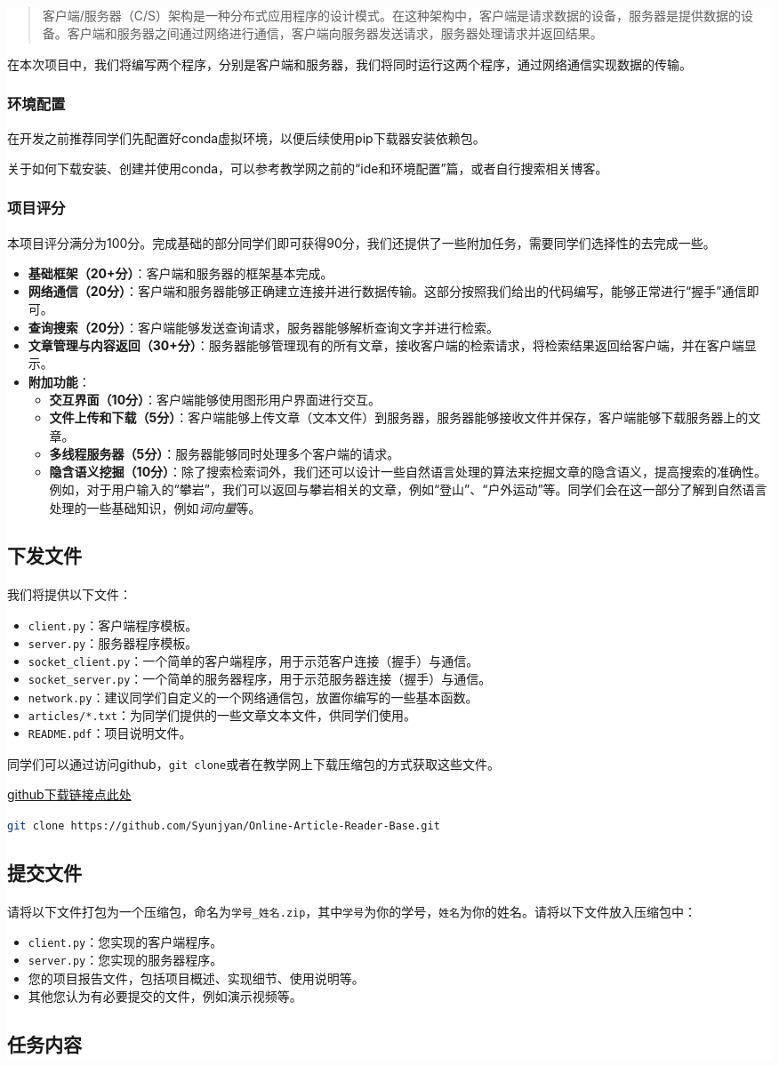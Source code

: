 > 客户端/服务器（C/S）架构是一种分布式应用程序的设计模式。在这种架构中，客户端是请求数据的设备，服务器是提供数据的设备。客户端和服务器之间通过网络进行通信，客户端向服务器发送请求，服务器处理请求并返回结果。

在本次项目中，我们将编写两个程序，分别是客户端和服务器，我们将同时运行这两个程序，通过网络通信实现数据的传输。

### 环境配置

在开发之前推荐同学们先配置好conda虚拟环境，以便后续使用pip下载器安装依赖包。

关于如何下载安装、创建并使用conda，可以参考教学网之前的“ide和环境配置”篇，或者自行搜索相关博客。

### 项目评分

本项目评分满分为100分。完成基础的部分同学们即可获得90分，我们还提供了一些附加任务，需要同学们选择性的去完成一些。

- **基础框架（20+分）**：客户端和服务器的框架基本完成。
- **网络通信（20分）**：客户端和服务器能够正确建立连接并进行数据传输。这部分按照我们给出的代码编写，能够正常进行“握手”通信即可。
- **查询搜索（20分）**：客户端能够发送查询请求，服务器能够解析查询文字并进行检索。
- **文章管理与内容返回（30+分）**：服务器能够管理现有的所有文章，接收客户端的检索请求，将检索结果返回给客户端，并在客户端显示。
- **附加功能**：
  - **交互界面（10分）**：客户端能够使用图形用户界面进行交互。
  - **文件上传和下载（5分）**：客户端能够上传文章（文本文件）到服务器，服务器能够接收文件并保存，客户端能够下载服务器上的文章。
  - **多线程服务器（5分）**：服务器能够同时处理多个客户端的请求。
  - **隐含语义挖掘（10分）**：除了搜索检索词外，我们还可以设计一些自然语言处理的算法来挖掘文章的隐含语义，提高搜索的准确性。例如，对于用户输入的“攀岩”，我们可以返回与攀岩相关的文章，例如“登山”、“户外运动”等。同学们会在这一部分了解到自然语言处理的一些基础知识，例如*词向量*等。

## 下发文件

我们将提供以下文件：

- `client.py`：客户端程序模板。
- `server.py`：服务器程序模板。
- `socket_client.py`：一个简单的客户端程序，用于示范客户连接（握手）与通信。
- `socket_server.py`：一个简单的服务器程序，用于示范服务器连接（握手）与通信。
- `network.py`：建议同学们自定义的一个网络通信包，放置你编写的一些基本函数。
- `articles/*.txt`：为同学们提供的一些文章文本文件，供同学们使用。
- `README.pdf`：项目说明文件。

同学们可以通过访问github，`git clone`或者在教学网上下载压缩包的方式获取这些文件。

[github下载链接点此处](https://github.com/Syunjyan/Online-Article-Reader-Base.git)

```bash
git clone https://github.com/Syunjyan/Online-Article-Reader-Base.git
```

## 提交文件

请将以下文件打包为一个压缩包，命名为`学号_姓名.zip`，其中`学号`为你的学号，`姓名`为你的姓名。请将以下文件放入压缩包中：

- `client.py`：您实现的客户端程序。
- `server.py`：您实现的服务器程序。
- 您的项目报告文件，包括项目概述、实现细节、使用说明等。
- 其他您认为有必要提交的文件，例如演示视频等。

## 任务内容
